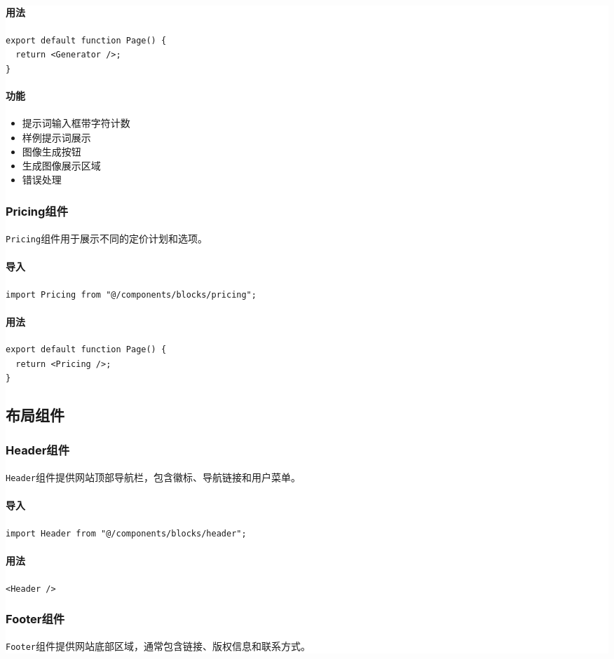 #### 用法

```tsx
export default function Page() {
  return <Generator />;
}
```

#### 功能

- 提示词输入框带字符计数
- 样例提示词展示
- 图像生成按钮
- 生成图像展示区域
- 错误处理

### Pricing组件

`Pricing`组件用于展示不同的定价计划和选项。

#### 导入

```tsx
import Pricing from "@/components/blocks/pricing";
```

#### 用法

```tsx
export default function Page() {
  return <Pricing />;
}
```

## 布局组件

### Header组件

`Header`组件提供网站顶部导航栏，包含徽标、导航链接和用户菜单。

#### 导入

```tsx
import Header from "@/components/blocks/header";
```

#### 用法

```tsx
<Header />
```

### Footer组件

`Footer`组件提供网站底部区域，通常包含链接、版权信息和联系方式。
